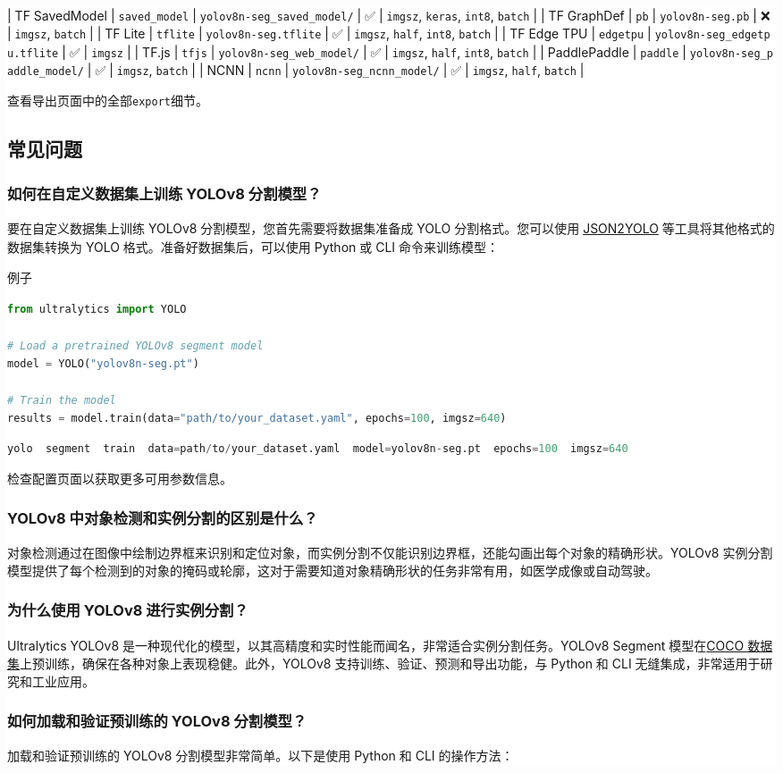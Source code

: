 | TF SavedModel | `saved_model` | `yolov8n-seg_saved_model/` | ✅ | `imgsz`, `keras`, `int8`, `batch` |
| TF GraphDef | `pb` | `yolov8n-seg.pb` | ❌ | `imgsz`, `batch` |
| TF Lite | `tflite` | `yolov8n-seg.tflite` | ✅ | `imgsz`, `half`, `int8`, `batch` |
| TF Edge TPU | `edgetpu` | `yolov8n-seg_edgetpu.tflite` | ✅ | `imgsz` |
| TF.js | `tfjs` | `yolov8n-seg_web_model/` | ✅ | `imgsz`, `half`, `int8`, `batch` |
| PaddlePaddle | `paddle` | `yolov8n-seg_paddle_model/` | ✅ | `imgsz`, `batch` |
| NCNN | `ncnn` | `yolov8n-seg_ncnn_model/` | ✅ | `imgsz`, `half`, `batch` |

查看导出页面中的全部`export`细节。

## 常见问题

### 如何在自定义数据集上训练 YOLOv8 分割模型？

要在自定义数据集上训练 YOLOv8 分割模型，您首先需要将数据集准备成 YOLO 分割格式。您可以使用 [JSON2YOLO](https://github.com/ultralytics/JSON2YOLO) 等工具将其他格式的数据集转换为 YOLO 格式。准备好数据集后，可以使用 Python 或 CLI 命令来训练模型：

例子

```py
from ultralytics import YOLO

# Load a pretrained YOLOv8 segment model
model = YOLO("yolov8n-seg.pt")

# Train the model
results = model.train(data="path/to/your_dataset.yaml", epochs=100, imgsz=640) 
```

```py
yolo  segment  train  data=path/to/your_dataset.yaml  model=yolov8n-seg.pt  epochs=100  imgsz=640 
```

检查配置页面以获取更多可用参数信息。

### YOLOv8 中对象检测和实例分割的区别是什么？

对象检测通过在图像中绘制边界框来识别和定位对象，而实例分割不仅能识别边界框，还能勾画出每个对象的精确形状。YOLOv8 实例分割模型提供了每个检测到的对象的掩码或轮廓，这对于需要知道对象精确形状的任务非常有用，如医学成像或自动驾驶。

### 为什么使用 YOLOv8 进行实例分割？

Ultralytics YOLOv8 是一种现代化的模型，以其高精度和实时性能而闻名，非常适合实例分割任务。YOLOv8 Segment 模型在[COCO 数据集](https://github.com/ultralytics/ultralytics/blob/main/ultralytics/cfg/datasets/coco.yaml)上预训练，确保在各种对象上表现稳健。此外，YOLOv8 支持训练、验证、预测和导出功能，与 Python 和 CLI 无缝集成，非常适用于研究和工业应用。

### 如何加载和验证预训练的 YOLOv8 分割模型？

加载和验证预训练的 YOLOv8 分割模型非常简单。以下是使用 Python 和 CLI 的操作方法：
